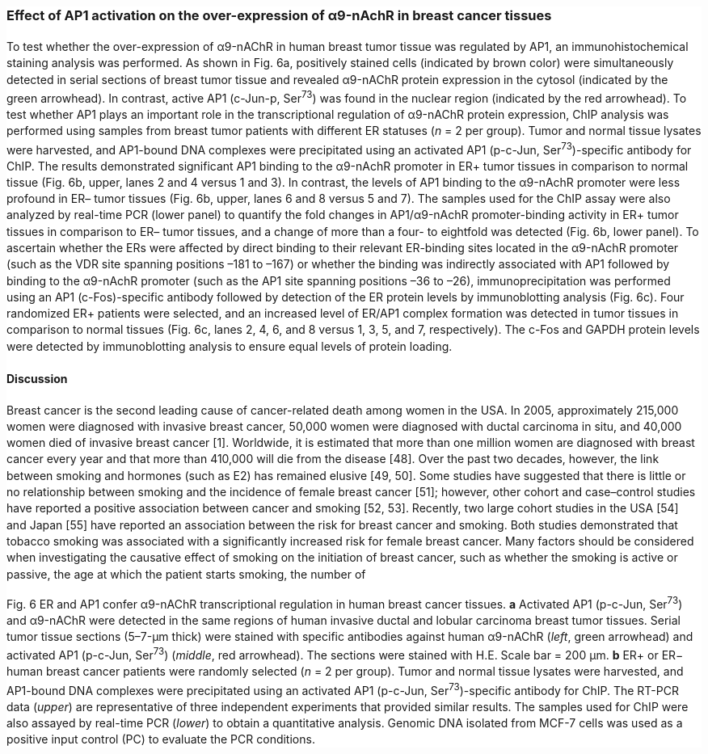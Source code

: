 ### Effect of AP1 activation on the over-expression of α9-nAchR in breast cancer tissues

To test whether the over-expression of α9-nAChR in human breast tumor tissue was regulated by AP1, an immunohistochemical staining analysis was performed. As shown in Fig. 6a, positively stained cells (indicated by brown color) were simultaneously detected in serial sections of breast tumor tissue and revealed α9-nAChR protein expression in the cytosol (indicated by the green arrowhead). In contrast, active AP1 (c-Jun-p, Ser<sup>73</sup>) was found in the nuclear region (indicated by the red arrowhead). To test whether AP1 plays an important role in the transcriptional regulation of α9-nAChR protein expression, ChIP analysis was performed using samples from breast tumor patients with different ER statuses (*n* = 2 per group). Tumor and normal tissue lysates were harvested, and AP1-bound DNA complexes were precipitated using an activated AP1 (p-c-Jun, Ser<sup>73</sup>)-specific antibody for ChIP. The results demonstrated significant AP1 binding to the α9-nAchR promoter in ER+ tumor tissues in comparison to normal tissue (Fig. 6b, upper, lanes 2 and 4 versus 1 and 3). In contrast, the levels of AP1 binding to the α9-nAchR promoter were less profound in ER– tumor tissues (Fig. 6b, upper, lanes 6 and 8 versus 5 and 7). The samples used for the ChIP assay were also analyzed by real-time PCR (lower panel) to quantify the fold changes in AP1/α9-nAchR promoter-binding activity in ER+ tumor tissues in comparison to ER– tumor tissues, and a change of more than a four- to eightfold was detected (Fig. 6b, lower panel). To ascertain whether the ERs were affected by direct binding to their relevant ER-binding sites located in the α9-nAchR promoter (such as the VDR site spanning positions –181 to –167) or whether the binding was indirectly associated with AP1 followed by binding to the α9-nAchR promoter (such as the AP1 site spanning positions –36 to –26), immunoprecipitation was performed using an AP1 (c-Fos)-specific antibody followed by detection of the ER protein levels by immunoblotting analysis (Fig. 6c). Four randomized ER+ patients were selected, and an increased level of ER/AP1 complex formation was detected in tumor tissues in comparison to normal tissues (Fig. 6c, lanes 2, 4, 6, and 8 versus 1, 3, 5, and 7, respectively). The c-Fos and GAPDH protein levels were detected by immunoblotting analysis to ensure equal levels of protein loading.

#### Discussion

Breast cancer is the second leading cause of cancer-related death among women in the USA. In 2005, approximately 215,000 women were diagnosed with invasive breast cancer, 50,000 women were diagnosed with ductal carcinoma in situ, and 40,000 women died of invasive breast cancer [1]. Worldwide, it is estimated that more than one million women are diagnosed with breast cancer every year and that more than 410,000 will die from the disease [48]. Over the past two decades, however, the link between smoking and hormones (such as E2) has remained elusive [49, 50]. Some studies have suggested that there is little or no relationship between smoking and the incidence of female breast cancer [51]; however, other cohort and case–control studies have reported a positive association between cancer and smoking [52, 53]. Recently, two large cohort studies in the USA [54] and Japan [55] have reported an association between the risk for breast cancer and smoking. Both studies demonstrated that tobacco smoking was associated with a significantly increased risk for female breast cancer. Many factors should be considered when investigating the causative effect of smoking on the initiation of breast cancer, such as whether the smoking is active or passive, the age at which the patient starts smoking, the number of

Fig. 6 ER and AP1 confer α9-nAChR transcriptional regulation in human breast cancer tissues. **a** Activated AP1 (p-c-Jun, Ser<sup>73</sup>) and α9-nAChR were detected in the same regions of human invasive ductal and lobular carcinoma breast tumor tissues. Serial tumor tissue sections (5–7-μm thick) were stained with specific antibodies against human α9-nAChR (*left*, green arrowhead) and activated AP1 (p-c-Jun, Ser<sup>73</sup>) (*middle*, red arrowhead). The sections were stained with H.E. Scale bar = 200 μm. **b** ER+ or ER− human breast cancer patients were randomly selected (*n* = 2 per group). Tumor and normal tissue lysates were harvested, and AP1-bound DNA complexes were precipitated using an activated AP1 (p-c-Jun, Ser<sup>73</sup>)-specific antibody for ChIP. The RT-PCR data (*upper*) are representative of three independent experiments that provided similar results. The samples used for ChIP were also assayed by real-time PCR (*lower*) to obtain a quantitative analysis. Genomic DNA isolated from MCF-7 cells was used as a positive input control (PC) to evaluate the PCR conditions.
